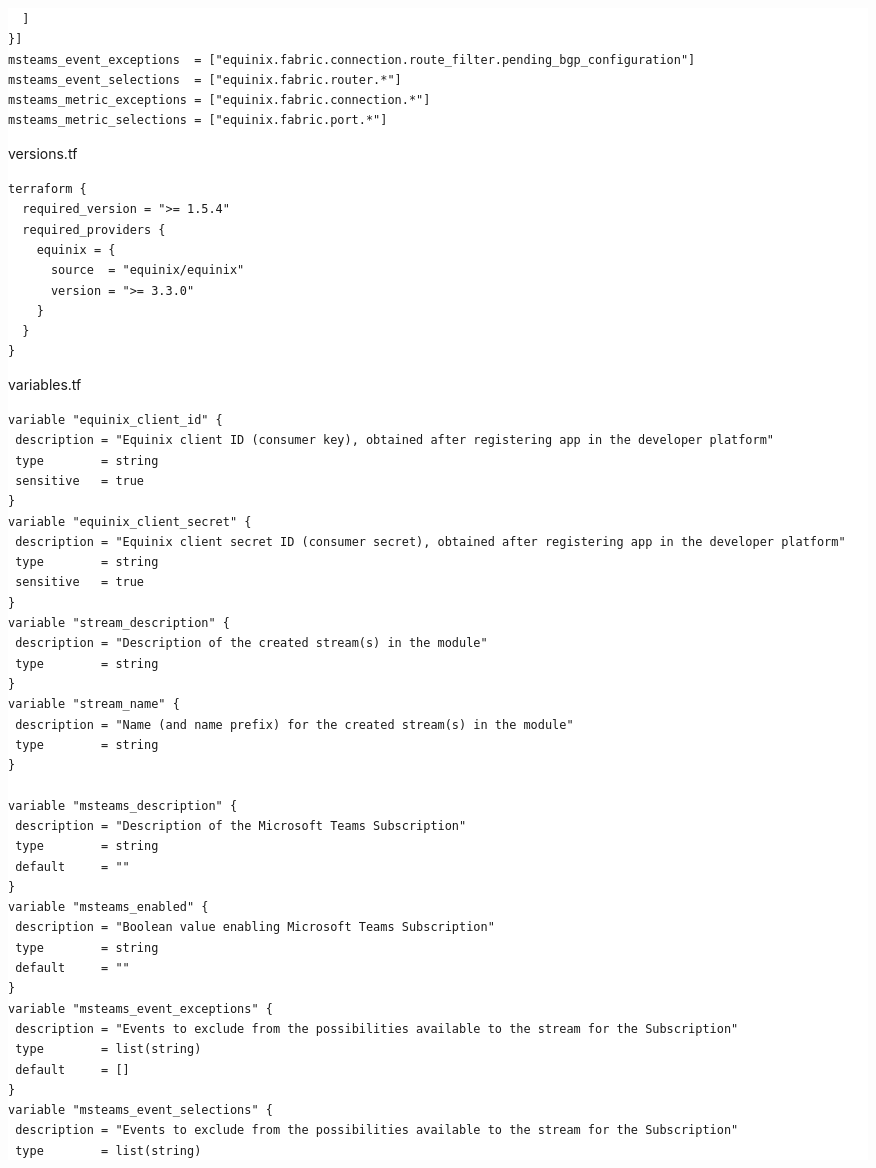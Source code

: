 ```hcl
  ]
}]
msteams_event_exceptions  = ["equinix.fabric.connection.route_filter.pending_bgp_configuration"]
msteams_event_selections  = ["equinix.fabric.router.*"]
msteams_metric_exceptions = ["equinix.fabric.connection.*"]
msteams_metric_selections = ["equinix.fabric.port.*"]
```

versions.tf
```hcl
terraform {
  required_version = ">= 1.5.4"
  required_providers {
    equinix = {
      source  = "equinix/equinix"
      version = ">= 3.3.0"
    }
  }
}
```

variables.tf
 ```hcl
variable "equinix_client_id" {
  description = "Equinix client ID (consumer key), obtained after registering app in the developer platform"
  type        = string
  sensitive   = true
}
variable "equinix_client_secret" {
  description = "Equinix client secret ID (consumer secret), obtained after registering app in the developer platform"
  type        = string
  sensitive   = true
}
variable "stream_description" {
  description = "Description of the created stream(s) in the module"
  type        = string
}
variable "stream_name" {
  description = "Name (and name prefix) for the created stream(s) in the module"
  type        = string
}

variable "msteams_description" {
  description = "Description of the Microsoft Teams Subscription"
  type        = string
  default     = ""
}
variable "msteams_enabled" {
  description = "Boolean value enabling Microsoft Teams Subscription"
  type        = string
  default     = ""
}
variable "msteams_event_exceptions" {
  description = "Events to exclude from the possibilities available to the stream for the Subscription"
  type        = list(string)
  default     = []
}
variable "msteams_event_selections" {
  description = "Events to exclude from the possibilities available to the stream for the Subscription"
  type        = list(string)
 ```